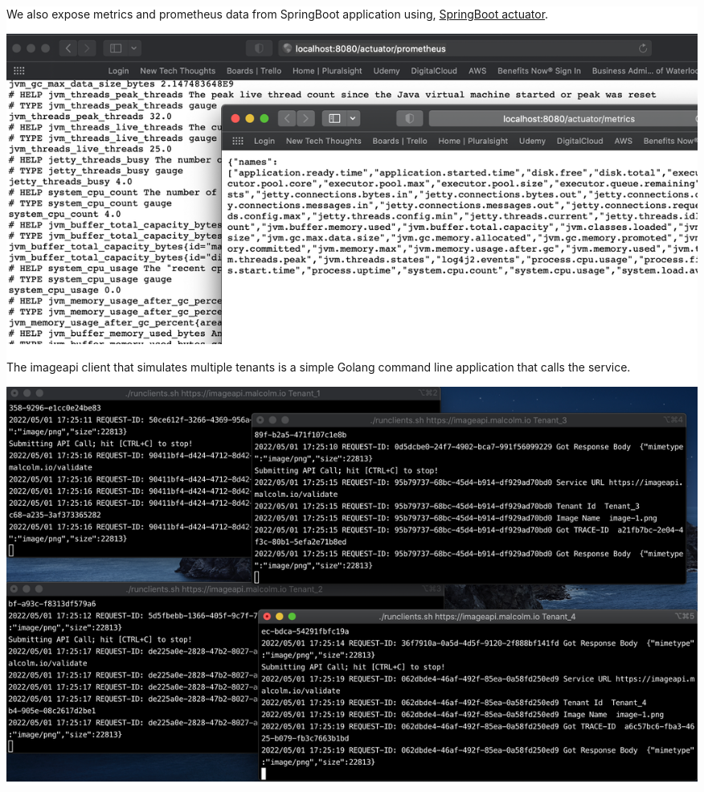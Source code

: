 We also expose metrics and prometheus data from SpringBoot application using, [SpringBoot actuator](https://docs.spring.io/spring-boot/docs/current/reference/html/actuator.html?query=health%27%20target=_blank%3E%3Cb%3Ehealth%3C/b%3E%3C/a%3E-groups).

![Image API Metrics](./readme_assets/imageapi-metrics.png)

The imageapi client that simulates multiple tenants is a simple Golang command line application that calls the service.

![Image API Tenants](./readme_assets/iamgeapi_client.png)
